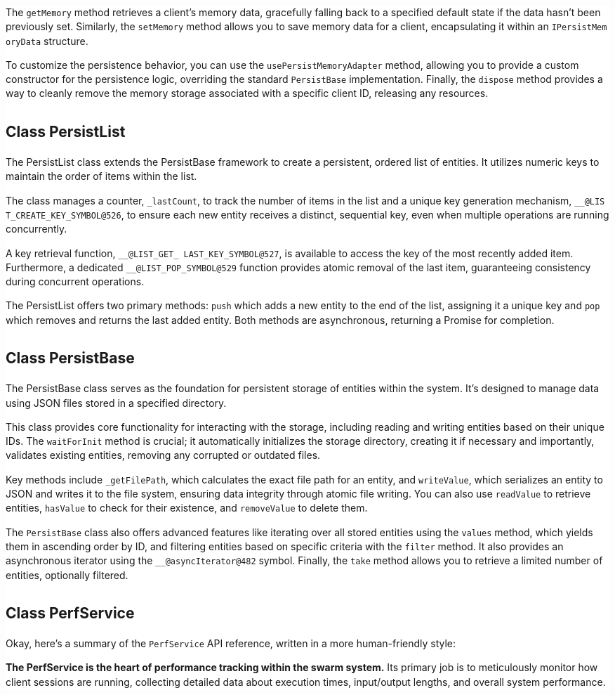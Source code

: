 The `getMemory` method retrieves a client’s memory data, gracefully falling back to a specified default state if the data hasn’t been previously set.  Similarly, the `setMemory` method allows you to save memory data for a client, encapsulating it within an `IPersistMemoryData` structure.

To customize the persistence behavior, you can use the `usePersistMemoryAdapter` method, allowing you to provide a custom constructor for the persistence logic, overriding the standard `PersistBase` implementation. Finally, the `dispose` method provides a way to cleanly remove the memory storage associated with a specific client ID, releasing any resources.

## Class PersistList

The PersistList class extends the PersistBase framework to create a persistent, ordered list of entities. It utilizes numeric keys to maintain the order of items within the list. 

The class manages a counter, `_lastCount`, to track the number of items in the list and a unique key generation mechanism, `__@LIST_CREATE_KEY_SYMBOL@526`, to ensure each new entity receives a distinct, sequential key, even when multiple operations are running concurrently.

A key retrieval function, `__@LIST_GET_ LAST_KEY_SYMBOL@527`, is available to access the key of the most recently added item.  Furthermore, a dedicated `__@LIST_POP_SYMBOL@529` function provides atomic removal of the last item, guaranteeing consistency during concurrent operations.

The PersistList offers two primary methods: `push` which adds a new entity to the end of the list, assigning it a unique key and `pop` which removes and returns the last added entity. Both methods are asynchronous, returning a Promise for completion.

## Class PersistBase

The PersistBase class serves as the foundation for persistent storage of entities within the system. It’s designed to manage data using JSON files stored in a specified directory.

This class provides core functionality for interacting with the storage, including reading and writing entities based on their unique IDs.  The `waitForInit` method is crucial; it automatically initializes the storage directory, creating it if necessary and importantly, validates existing entities, removing any corrupted or outdated files.

Key methods include `_getFilePath`, which calculates the exact file path for an entity, and `writeValue`, which serializes an entity to JSON and writes it to the file system, ensuring data integrity through atomic file writing.  You can also use `readValue` to retrieve entities, `hasValue` to check for their existence, and `removeValue` to delete them.

The `PersistBase` class also offers advanced features like iterating over all stored entities using the `values` method, which yields them in ascending order by ID, and filtering entities based on specific criteria with the `filter` method.  It also provides an asynchronous iterator using the `__@asyncIterator@482` symbol.  Finally, the `take` method allows you to retrieve a limited number of entities, optionally filtered.

## Class PerfService

Okay, here’s a summary of the `PerfService` API reference, written in a more human-friendly style:

**The PerfService is the heart of performance tracking within the swarm system.** Its primary job is to meticulously monitor how client sessions are running, collecting detailed data about execution times, input/output lengths, and overall system performance.
